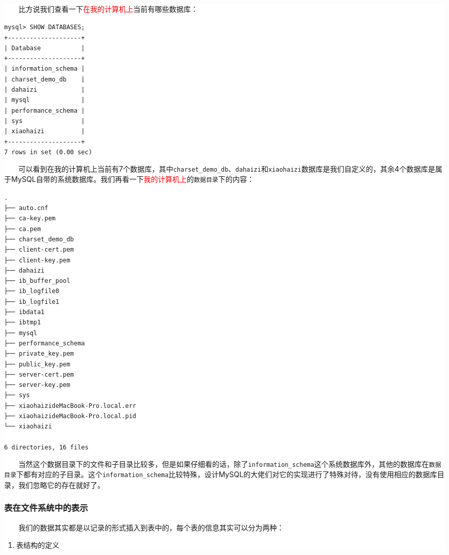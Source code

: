 &emsp;&emsp;比方说我们查看一下<span style="color:red">在我的计算机上</span>当前有哪些数据库：
```
mysql> SHOW DATABASES;
+--------------------+
| Database           |
+--------------------+
| information_schema |
| charset_demo_db    |
| dahaizi            |
| mysql              |
| performance_schema |
| sys                |
| xiaohaizi          |
+--------------------+
7 rows in set (0.00 sec)
```
&emsp;&emsp;可以看到在我的计算机上当前有7个数据库，其中`charset_demo_db`、`dahaizi`和`xiaohaizi`数据库是我们自定义的，其余4个数据库是属于MySQL自带的系统数据库。我们再看一下<span style="color:red">我的计算机上</span>的`数据目录`下的内容：
```
.
├── auto.cnf
├── ca-key.pem
├── ca.pem
├── charset_demo_db
├── client-cert.pem
├── client-key.pem
├── dahaizi
├── ib_buffer_pool
├── ib_logfile0
├── ib_logfile1
├── ibdata1
├── ibtmp1
├── mysql
├── performance_schema
├── private_key.pem
├── public_key.pem
├── server-cert.pem
├── server-key.pem
├── sys
├── xiaohaizideMacBook-Pro.local.err
├── xiaohaizideMacBook-Pro.local.pid
└── xiaohaizi

6 directories, 16 files
```
&emsp;&emsp;当然这个数据目录下的文件和子目录比较多，但是如果仔细看的话，除了`information_schema`这个系统数据库外，其他的数据库在`数据目录`下都有对应的子目录。这个`information_schema`比较特殊，设计MySQL的大佬们对它的实现进行了特殊对待，没有使用相应的数据库目录，我们忽略它的存在就好了。

### 表在文件系统中的表示
&emsp;&emsp;我们的数据其实都是以记录的形式插入到表中的，每个表的信息其实可以分为两种：

1. 表结构的定义
